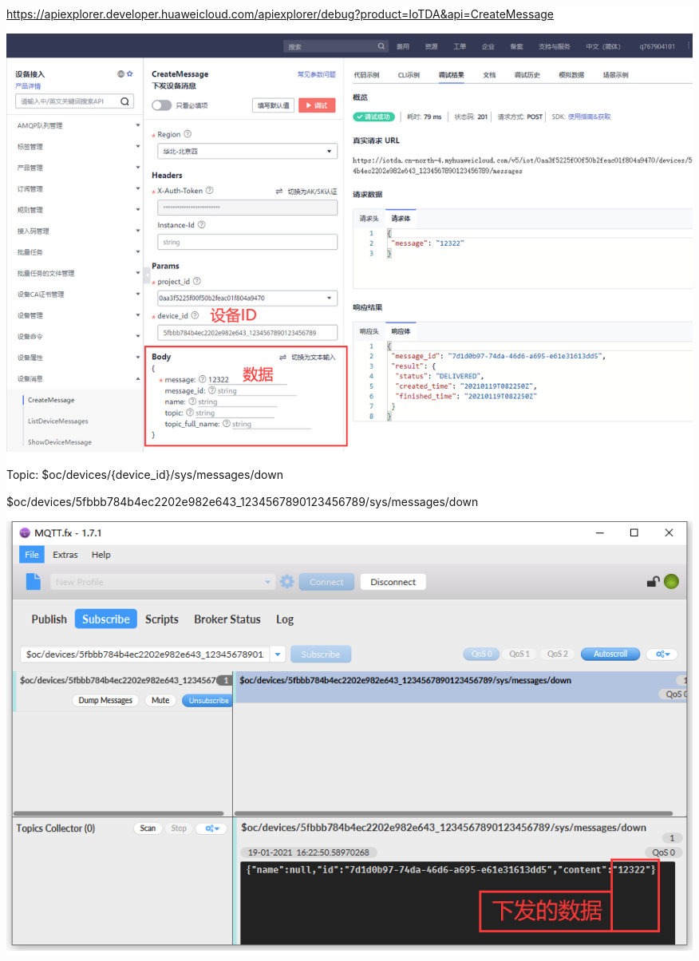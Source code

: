 <https://apiexplorer.developer.huaweicloud.com/apiexplorer/debug?product=IoTDA&api=CreateMessage>

![6928f54528bf7a8c7f9ad115db1520e4](media/6928f54528bf7a8c7f9ad115db1520e4.png)

Topic: \$oc/devices/{device_id}/sys/messages/down

\$oc/devices/5fbbb784b4ec2202e982e643_1234567890123456789/sys/messages/down

![8b01f010e317cfd3129333709d60a514](media/8b01f010e317cfd3129333709d60a514.png)
